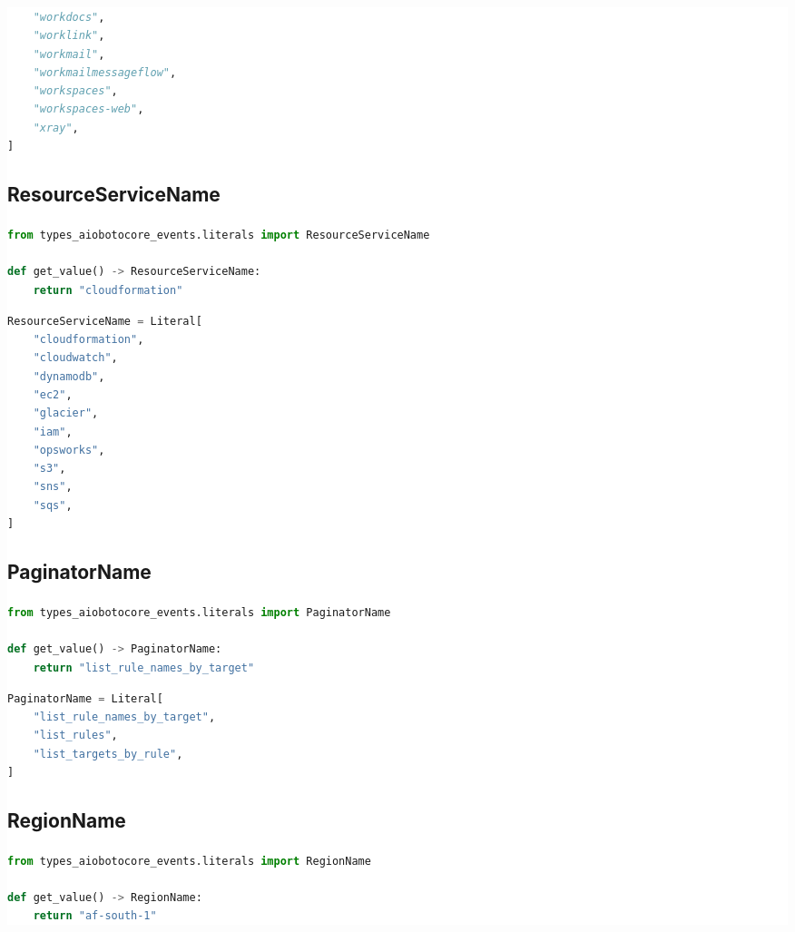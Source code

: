 ```python title="Definition"
    "workdocs",
    "worklink",
    "workmail",
    "workmailmessageflow",
    "workspaces",
    "workspaces-web",
    "xray",
]
```
## ResourceServiceName

```python title="Usage Example"
from types_aiobotocore_events.literals import ResourceServiceName

def get_value() -> ResourceServiceName:
    return "cloudformation"
```

```python title="Definition"
ResourceServiceName = Literal[
    "cloudformation",
    "cloudwatch",
    "dynamodb",
    "ec2",
    "glacier",
    "iam",
    "opsworks",
    "s3",
    "sns",
    "sqs",
]
```
## PaginatorName

```python title="Usage Example"
from types_aiobotocore_events.literals import PaginatorName

def get_value() -> PaginatorName:
    return "list_rule_names_by_target"
```

```python title="Definition"
PaginatorName = Literal[
    "list_rule_names_by_target",
    "list_rules",
    "list_targets_by_rule",
]
```
## RegionName

```python title="Usage Example"
from types_aiobotocore_events.literals import RegionName

def get_value() -> RegionName:
    return "af-south-1"
```
